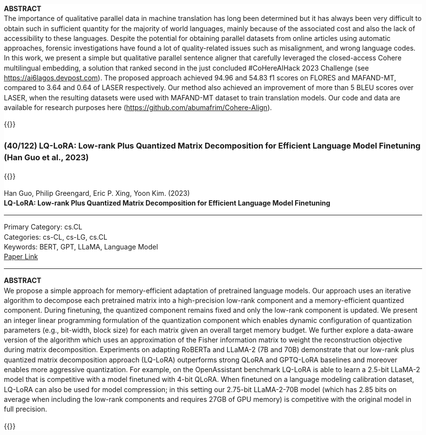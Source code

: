 

**ABSTRACT**  
The importance of qualitative parallel data in machine translation has long been determined but it has always been very difficult to obtain such in sufficient quantity for the majority of world languages, mainly because of the associated cost and also the lack of accessibility to these languages. Despite the potential for obtaining parallel datasets from online articles using automatic approaches, forensic investigations have found a lot of quality-related issues such as misalignment, and wrong language codes. In this work, we present a simple but qualitative parallel sentence aligner that carefully leveraged the closed-access Cohere multilingual embedding, a solution that ranked second in the just concluded #CoHereAIHack 2023 Challenge (see https://ai6lagos.devpost.com). The proposed approach achieved $94.96$ and $54.83$ f1 scores on FLORES and MAFAND-MT, compared to $3.64$ and $0.64$ of LASER respectively. Our method also achieved an improvement of more than 5 BLEU scores over LASER, when the resulting datasets were used with MAFAND-MT dataset to train translation models. Our code and data are available for research purposes here (https://github.com/abumafrim/Cohere-Align).

{{</citation>}}


### (40/122) LQ-LoRA: Low-rank Plus Quantized Matrix Decomposition for Efficient Language Model Finetuning (Han Guo et al., 2023)

{{<citation>}}

Han Guo, Philip Greengard, Eric P. Xing, Yoon Kim. (2023)  
**LQ-LoRA: Low-rank Plus Quantized Matrix Decomposition for Efficient Language Model Finetuning**  

---
Primary Category: cs.CL  
Categories: cs-CL, cs-LG, cs.CL  
Keywords: BERT, GPT, LLaMA, Language Model  
[Paper Link](http://arxiv.org/abs/2311.12023v1)  

---


**ABSTRACT**  
We propose a simple approach for memory-efficient adaptation of pretrained language models. Our approach uses an iterative algorithm to decompose each pretrained matrix into a high-precision low-rank component and a memory-efficient quantized component. During finetuning, the quantized component remains fixed and only the low-rank component is updated. We present an integer linear programming formulation of the quantization component which enables dynamic configuration of quantization parameters (e.g., bit-width, block size) for each matrix given an overall target memory budget. We further explore a data-aware version of the algorithm which uses an approximation of the Fisher information matrix to weight the reconstruction objective during matrix decomposition. Experiments on adapting RoBERTa and LLaMA-2 (7B and 70B) demonstrate that our low-rank plus quantized matrix decomposition approach (LQ-LoRA) outperforms strong QLoRA and GPTQ-LoRA baselines and moreover enables more aggressive quantization. For example, on the OpenAssistant benchmark LQ-LoRA is able to learn a 2.5-bit LLaMA-2 model that is competitive with a model finetuned with 4-bit QLoRA. When finetuned on a language modeling calibration dataset, LQ-LoRA can also be used for model compression; in this setting our 2.75-bit LLaMA-2-70B model (which has 2.85 bits on average when including the low-rank components and requires 27GB of GPU memory) is competitive with the original model in full precision.

{{</citation>}}

